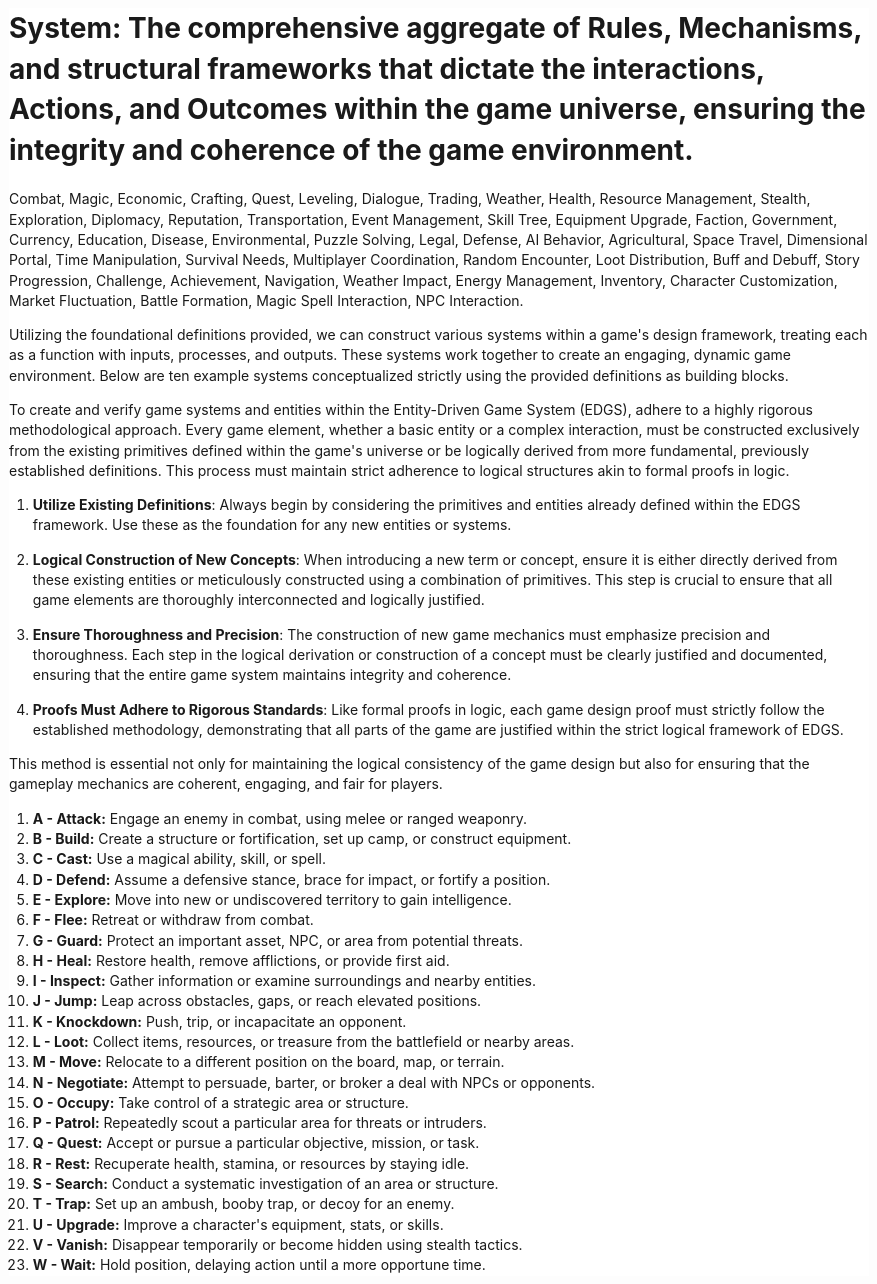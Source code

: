 # System: The comprehensive aggregate of Rules, Mechanisms, and structural frameworks that dictate the interactions, Actions, and Outcomes within the game universe, ensuring the integrity and coherence of the game environment.
Combat, Magic, Economic, Crafting, Quest, Leveling, Dialogue, Trading, Weather, Health, Resource Management, Stealth, Exploration, Diplomacy, Reputation, Transportation, Event Management, Skill Tree, Equipment Upgrade, Faction, Government, Currency, Education, Disease, Environmental, Puzzle Solving, Legal, Defense, AI Behavior, Agricultural, Space Travel, Dimensional Portal, Time Manipulation, Survival Needs, Multiplayer Coordination, Random Encounter, Loot Distribution, Buff and Debuff, Story Progression, Challenge, Achievement, Navigation, Weather Impact, Energy Management, Inventory, Character Customization, Market Fluctuation, Battle Formation, Magic Spell Interaction, NPC Interaction.

Utilizing the foundational definitions provided, we can construct various systems within a game's design framework, treating each as a function with inputs, processes, and outputs. These systems work together to create an engaging, dynamic game environment. Below are ten example systems conceptualized strictly using the provided definitions as building blocks.

To create and verify game systems and entities within the Entity-Driven Game System (EDGS), adhere to a highly rigorous methodological approach. Every game element, whether a basic entity or a complex interaction, must be constructed exclusively from the existing primitives defined within the game's universe or be logically derived from more fundamental, previously established definitions. This process must maintain strict adherence to logical structures akin to formal proofs in logic.

1. **Utilize Existing Definitions**: Always begin by considering the primitives and entities already defined within the EDGS framework. Use these as the foundation for any new entities or systems.
   
2. **Logical Construction of New Concepts**: When introducing a new term or concept, ensure it is either directly derived from these existing entities or meticulously constructed using a combination of primitives. This step is crucial to ensure that all game elements are thoroughly interconnected and logically justified.
   
3. **Ensure Thoroughness and Precision**: The construction of new game mechanics must emphasize precision and thoroughness. Each step in the logical derivation or construction of a concept must be clearly justified and documented, ensuring that the entire game system maintains integrity and coherence.
   
4. **Proofs Must Adhere to Rigorous Standards**: Like formal proofs in logic, each game design proof must strictly follow the established methodology, demonstrating that all parts of the game are justified within the strict logical framework of EDGS.

This method is essential not only for maintaining the logical consistency of the game design but also for ensuring that the gameplay mechanics are coherent, engaging, and fair for players.

1. **A - Attack:** Engage an enemy in combat, using melee or ranged weaponry.
2. **B - Build:** Create a structure or fortification, set up camp, or construct equipment.
3. **C - Cast:** Use a magical ability, skill, or spell.
4. **D - Defend:** Assume a defensive stance, brace for impact, or fortify a position.
5. **E - Explore:** Move into new or undiscovered territory to gain intelligence.
6. **F - Flee:** Retreat or withdraw from combat.
7. **G - Guard:** Protect an important asset, NPC, or area from potential threats.
8. **H - Heal:** Restore health, remove afflictions, or provide first aid.
9. **I - Inspect:** Gather information or examine surroundings and nearby entities.
10. **J - Jump:** Leap across obstacles, gaps, or reach elevated positions.
11. **K - Knockdown:** Push, trip, or incapacitate an opponent.
12. **L - Loot:** Collect items, resources, or treasure from the battlefield or nearby areas.
13. **M - Move:** Relocate to a different position on the board, map, or terrain.
14. **N - Negotiate:** Attempt to persuade, barter, or broker a deal with NPCs or opponents.
15. **O - Occupy:** Take control of a strategic area or structure.
16. **P - Patrol:** Repeatedly scout a particular area for threats or intruders.
17. **Q - Quest:** Accept or pursue a particular objective, mission, or task.
18. **R - Rest:** Recuperate health, stamina, or resources by staying idle.
19. **S - Search:** Conduct a systematic investigation of an area or structure.
20. **T - Trap:** Set up an ambush, booby trap, or decoy for an enemy.
21. **U - Upgrade:** Improve a character's equipment, stats, or skills.
22. **V - Vanish:** Disappear temporarily or become hidden using stealth tactics.
23. **W - Wait:** Hold position, delaying action until a more opportune time.